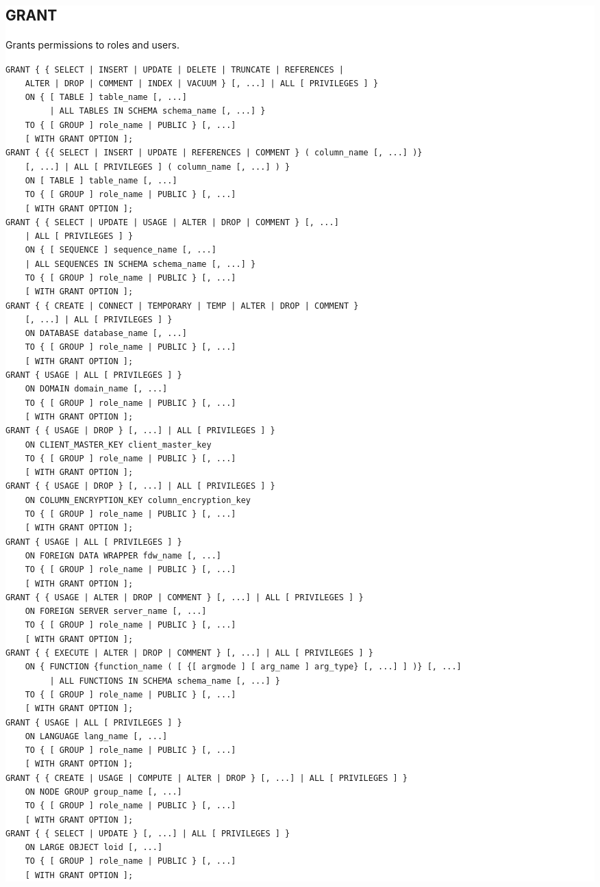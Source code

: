 ## GRANT<a name="section1457945194316"></a>

Grants permissions to roles and users.

```
GRANT { { SELECT | INSERT | UPDATE | DELETE | TRUNCATE | REFERENCES |
    ALTER | DROP | COMMENT | INDEX | VACUUM } [, ...] | ALL [ PRIVILEGES ] }
    ON { [ TABLE ] table_name [, ...]
         | ALL TABLES IN SCHEMA schema_name [, ...] }
    TO { [ GROUP ] role_name | PUBLIC } [, ...]
    [ WITH GRANT OPTION ];
GRANT { {{ SELECT | INSERT | UPDATE | REFERENCES | COMMENT } ( column_name [, ...] )}
    [, ...] | ALL [ PRIVILEGES ] ( column_name [, ...] ) }
    ON [ TABLE ] table_name [, ...]
    TO { [ GROUP ] role_name | PUBLIC } [, ...]
    [ WITH GRANT OPTION ];
GRANT { { SELECT | UPDATE | USAGE | ALTER | DROP | COMMENT } [, ...]
    | ALL [ PRIVILEGES ] }
    ON { [ SEQUENCE ] sequence_name [, ...]
    | ALL SEQUENCES IN SCHEMA schema_name [, ...] }
    TO { [ GROUP ] role_name | PUBLIC } [, ...]
    [ WITH GRANT OPTION ];
GRANT { { CREATE | CONNECT | TEMPORARY | TEMP | ALTER | DROP | COMMENT }
    [, ...] | ALL [ PRIVILEGES ] }
    ON DATABASE database_name [, ...]
    TO { [ GROUP ] role_name | PUBLIC } [, ...]
    [ WITH GRANT OPTION ];
GRANT { USAGE | ALL [ PRIVILEGES ] }
    ON DOMAIN domain_name [, ...]
    TO { [ GROUP ] role_name | PUBLIC } [, ...]
    [ WITH GRANT OPTION ];
GRANT { { USAGE | DROP } [, ...] | ALL [ PRIVILEGES ] }
    ON CLIENT_MASTER_KEY client_master_key
    TO { [ GROUP ] role_name | PUBLIC } [, ...]
    [ WITH GRANT OPTION ];
GRANT { { USAGE | DROP } [, ...] | ALL [ PRIVILEGES ] }
    ON COLUMN_ENCRYPTION_KEY column_encryption_key
    TO { [ GROUP ] role_name | PUBLIC } [, ...]
    [ WITH GRANT OPTION ];
GRANT { USAGE | ALL [ PRIVILEGES ] }
    ON FOREIGN DATA WRAPPER fdw_name [, ...]
    TO { [ GROUP ] role_name | PUBLIC } [, ...]
    [ WITH GRANT OPTION ];
GRANT { { USAGE | ALTER | DROP | COMMENT } [, ...] | ALL [ PRIVILEGES ] }
    ON FOREIGN SERVER server_name [, ...]
    TO { [ GROUP ] role_name | PUBLIC } [, ...]
    [ WITH GRANT OPTION ];
GRANT { { EXECUTE | ALTER | DROP | COMMENT } [, ...] | ALL [ PRIVILEGES ] }
    ON { FUNCTION {function_name ( [ {[ argmode ] [ arg_name ] arg_type} [, ...] ] )} [, ...]
         | ALL FUNCTIONS IN SCHEMA schema_name [, ...] }
    TO { [ GROUP ] role_name | PUBLIC } [, ...]
    [ WITH GRANT OPTION ];
GRANT { USAGE | ALL [ PRIVILEGES ] }
    ON LANGUAGE lang_name [, ...]
    TO { [ GROUP ] role_name | PUBLIC } [, ...]
    [ WITH GRANT OPTION ];
GRANT { { CREATE | USAGE | COMPUTE | ALTER | DROP } [, ...] | ALL [ PRIVILEGES ] }
    ON NODE GROUP group_name [, ...]
    TO { [ GROUP ] role_name | PUBLIC } [, ...]
    [ WITH GRANT OPTION ];
GRANT { { SELECT | UPDATE } [, ...] | ALL [ PRIVILEGES ] }
    ON LARGE OBJECT loid [, ...]
    TO { [ GROUP ] role_name | PUBLIC } [, ...]
    [ WITH GRANT OPTION ];
```